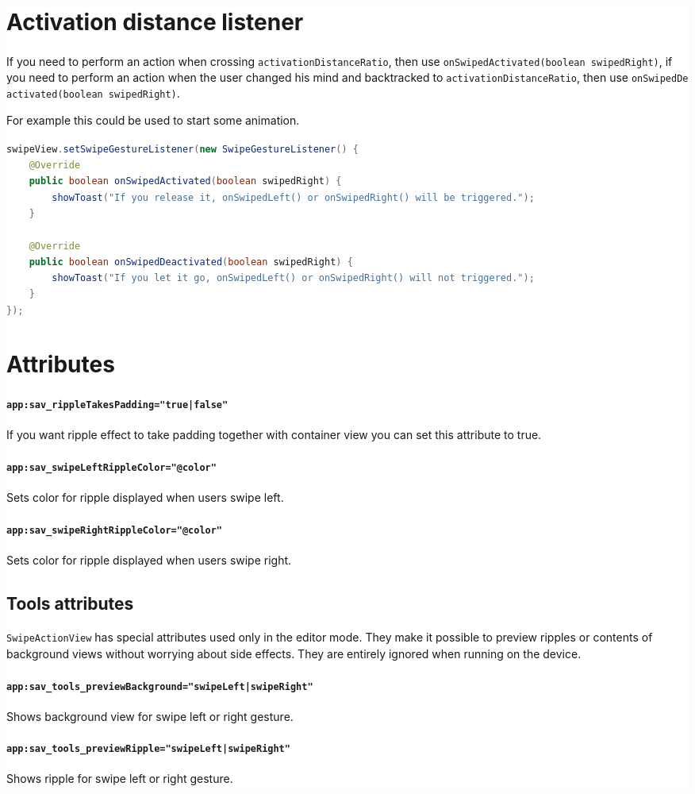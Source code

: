 # <a id="activation-distance-listener">Activation distance listener</a>
If you need to perform an action when crossing `activationDistanceRatio`, then use `onSwipedActivated(boolean swipedRight)`, if you need to perform an action when the user changed his mind and backtracked to `activationDistanceRatio`, then use `onSwipedDeactivated(boolean swipedRight)`.

For example this could be used to start some animation.

```java
swipeView.setSwipeGestureListener(new SwipeGestureListener() {
    @Override
    public boolean onSwipedActivated(boolean swipedRight) {
        showToast("If you release it, onSwipedLeft() or onSwipedRight() will be triggered.");
    }

    @Override
    public boolean onSwipedDeactivated(boolean swipedRight) {
        showToast("If you let it go, onSwipedLeft() or onSwipedRight() will not triggered.");
    }
});
```

# <a id="attr">Attributes</a>

#### <a id="attr-rippleTakesPadding">`app:sav_rippleTakesPadding="true|false"`</a>
If you want ripple effect to take padding together with container view you can set this attribute to true.

#### <a id="attr-swipeLeftRippleColor">`app:sav_swipeLeftRippleColor="@color"`</a>
Sets color for ripple displayed when users swipe left.

#### <a id="attr-swipeRightRippleColor">`app:sav_swipeRightRippleColor="@color"`</a>
Sets color for ripple displayed when users swipe right.

## <a id="attr-tools">Tools attributes</a>
`SwipeActionView` has special attributes used only in the editor mode. They make it possible to preview ripples or contents of background views without worrying about side effects. They are entirely ignored when running on the device.

#### <a id="attr-tools-previewBackground">`app:sav_tools_previewBackground="swipeLeft|swipeRight"`</a>
Shows background view for swipe left or right gesture. 

#### <a id="attr-tools-previewRipple">`app:sav_tools_previewRipple="swipeLeft|swipeRight"`</a>
Shows ripple for swipe left or right gesture. 
